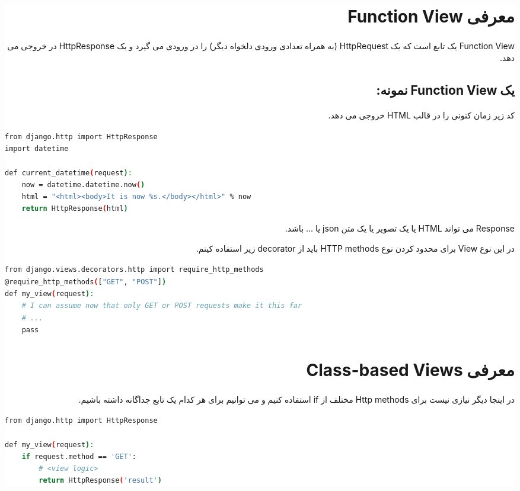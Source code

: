 <h1 dir = "RTL">
    معرفی Function View
</h1>

<p dir = "RTL">
    Function View یک تابع است که یک HttpRequest (به همراه تعدادی ورودی دلخواه دیگر) را در ورودی می گیرد و یک HttpResponse در خروجی می دهد.
</p>

<h2 dir = "RTL">
    یک Function View نمونه:
</h2>

<p dir = "RTL">
    کد زیر زمان کنونی را در قالب HTML خروجی می دهد.
</p>

``` bash
from django.http import HttpResponse
import datetime

def current_datetime(request):
    now = datetime.datetime.now()
    html = "<html><body>It is now %s.</body></html>" % now
    return HttpResponse(html)
```

<p dir = "RTL">
    Response می تواند HTML یا یک تصویر یا یک متن json یا ... باشد.
</p>

<p dir = "RTL">
    در این نوع View برای محدود کردن نوع HTTP methods باید از decorator زیر استفاده کینم.
</p>

``` bash
from django.views.decorators.http import require_http_methods
@require_http_methods(["GET", "POST"])
def my_view(request):
    # I can assume now that only GET or POST requests make it this far
    # ...
    pass
```

<h1 dir = "RTL">
    معرفی Class-based Views
</h1>

<p dir = "RTL">
    در اینجا دیگر نیازی نیست برای Http methods مختلف از if استفاده کنیم و می   توانیم برای هر کدام یک تابع جداگانه داشته باشیم.
</p>

``` bash
from django.http import HttpResponse

def my_view(request):
    if request.method == 'GET':
        # <view logic>
        return HttpResponse('result')
```
